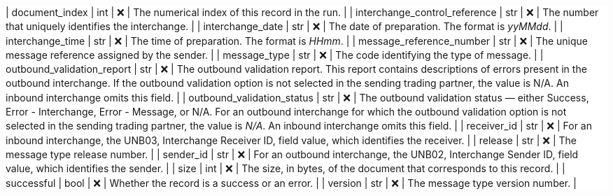 | document_index                | int          | ❌       | The numerical index of this record in the run.                                                                                                                                                                                                                                   |
| interchange_control_reference | str          | ❌       | The number that uniquely identifies the interchange.                                                                                                                                                                                                                             |
| interchange_date              | str          | ❌       | The date of preparation. The format is _yyMMdd_.                                                                                                                                                                                                                                 |
| interchange_time              | str          | ❌       | The time of preparation. The format is _HHmm_.                                                                                                                                                                                                                                   |
| message_reference_number      | str          | ❌       | The unique message reference assigned by the sender.                                                                                                                                                                                                                             |
| message_type                  | str          | ❌       | The code identifying the type of message.                                                                                                                                                                                                                                        |
| outbound_validation_report    | str          | ❌       | The outbound validation report. This report contains descriptions of errors present in the outbound interchange. If the outbound validation option is not selected in the sending trading partner, the value is N/A. An inbound interchange omits this field.                    |
| outbound_validation_status    | str          | ❌       | The outbound validation status — either Success, Error - Interchange, Error - Message, or N/A. For an outbound interchange for which the outbound validation option is not selected in the sending trading partner, the value is _N/A_. An inbound interchange omits this field. |
| receiver_id                   | str          | ❌       | For an inbound interchange, the UNB03, Interchange Receiver ID, field value, which identifies the receiver.                                                                                                                                                                      |
| release                       | str          | ❌       | The message type release number.                                                                                                                                                                                                                                                 |
| sender_id                     | str          | ❌       | For an outbound interchange, the UNB02, Interchange Sender ID, field value, which identifies the sender.                                                                                                                                                                         |
| size                          | int          | ❌       | The size, in bytes, of the document that corresponds to this record.                                                                                                                                                                                                             |
| successful                    | bool         | ❌       | Whether the record is a success or an error.                                                                                                                                                                                                                                     |
| version                       | str          | ❌       | The message type version number.                                                                                                                                                                                                                                                 |

